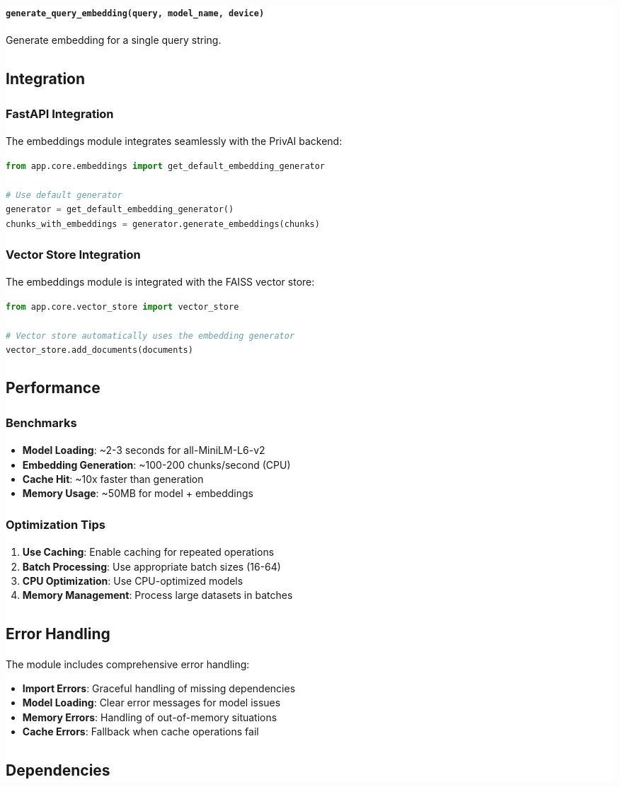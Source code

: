 #### `generate_query_embedding(query, model_name, device)`
Generate embedding for a single query string.

## Integration

### FastAPI Integration
The embeddings module integrates seamlessly with the PrivAI backend:

```python
from app.core.embeddings import get_default_embedding_generator

# Use default generator
generator = get_default_embedding_generator()
chunks_with_embeddings = generator.generate_embeddings(chunks)
```

### Vector Store Integration
The embeddings module is integrated with the FAISS vector store:

```python
from app.core.vector_store import vector_store

# Vector store automatically uses the embedding generator
vector_store.add_documents(documents)
```

## Performance

### Benchmarks
- **Model Loading**: ~2-3 seconds for all-MiniLM-L6-v2
- **Embedding Generation**: ~100-200 chunks/second (CPU)
- **Cache Hit**: ~10x faster than generation
- **Memory Usage**: ~50MB for model + embeddings

### Optimization Tips
1. **Use Caching**: Enable caching for repeated operations
2. **Batch Processing**: Use appropriate batch sizes (16-64)
3. **CPU Optimization**: Use CPU-optimized models
4. **Memory Management**: Process large datasets in batches

## Error Handling

The module includes comprehensive error handling:
- **Import Errors**: Graceful handling of missing dependencies
- **Model Loading**: Clear error messages for model issues
- **Memory Errors**: Handling of out-of-memory situations
- **Cache Errors**: Fallback when cache operations fail

## Dependencies
